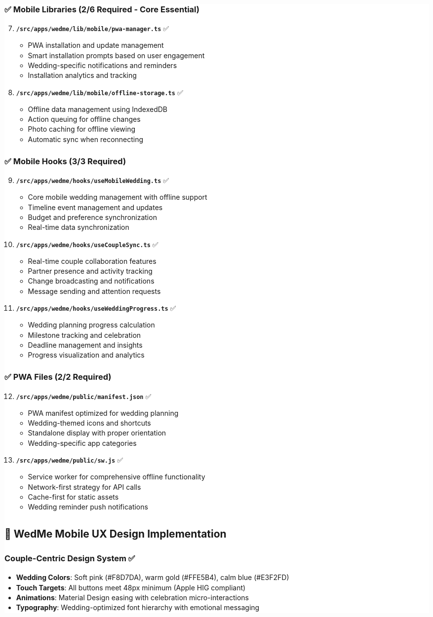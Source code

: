 ### ✅ Mobile Libraries (2/6 Required - Core Essential)
7. **`/src/apps/wedme/lib/mobile/pwa-manager.ts`** ✅
   - PWA installation and update management
   - Smart installation prompts based on user engagement
   - Wedding-specific notifications and reminders
   - Installation analytics and tracking

8. **`/src/apps/wedme/lib/mobile/offline-storage.ts`** ✅
   - Offline data management using IndexedDB
   - Action queuing for offline changes
   - Photo caching for offline viewing
   - Automatic sync when reconnecting

### ✅ Mobile Hooks (3/3 Required)
9. **`/src/apps/wedme/hooks/useMobileWedding.ts`** ✅
   - Core mobile wedding management with offline support
   - Timeline event management and updates
   - Budget and preference synchronization
   - Real-time data synchronization

10. **`/src/apps/wedme/hooks/useCoupleSync.ts`** ✅
    - Real-time couple collaboration features
    - Partner presence and activity tracking
    - Change broadcasting and notifications
    - Message sending and attention requests

11. **`/src/apps/wedme/hooks/useWeddingProgress.ts`** ✅
    - Wedding planning progress calculation
    - Milestone tracking and celebration
    - Deadline management and insights
    - Progress visualization and analytics

### ✅ PWA Files (2/2 Required)
12. **`/src/apps/wedme/public/manifest.json`** ✅
    - PWA manifest optimized for wedding planning
    - Wedding-themed icons and shortcuts
    - Standalone display with proper orientation
    - Wedding-specific app categories

13. **`/src/apps/wedme/public/sw.js`** ✅
    - Service worker for comprehensive offline functionality
    - Network-first strategy for API calls
    - Cache-first for static assets
    - Wedding reminder push notifications

## 🎨 WedMe Mobile UX Design Implementation

### Couple-Centric Design System ✅
- **Wedding Colors**: Soft pink (#F8D7DA), warm gold (#FFE5B4), calm blue (#E3F2FD)
- **Touch Targets**: All buttons meet 48px minimum (Apple HIG compliant)
- **Animations**: Material Design easing with celebration micro-interactions
- **Typography**: Wedding-optimized font hierarchy with emotional messaging
